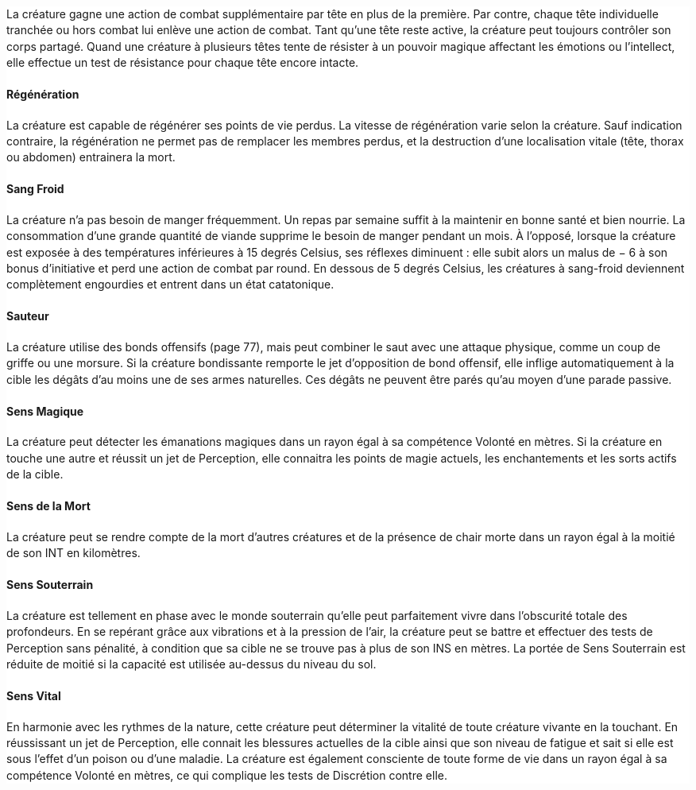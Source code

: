 La créature gagne une action de combat supplémentaire par tête en plus de la première. Par contre, chaque tête individuelle tranchée ou hors combat lui enlève une action de combat. Tant qu’une tête reste active, la créature peut toujours contrôler son corps partagé. Quand une créature à plusieurs têtes tente de résister à un pouvoir magique affectant les émotions ou l’intellect, elle effectue un test de résistance pour chaque tête encore intacte.

#### Régénération

La créature est capable de régénérer ses points de vie perdus. La vitesse de régénération varie selon la créature. Sauf indication contraire, la régénération ne permet pas de remplacer les membres perdus, et la destruction d’une localisation vitale (tête, thorax ou abdomen) entrainera la mort.

#### Sang Froid

La créature n’a pas besoin de manger fréquemment. Un repas par semaine suffit à la maintenir en bonne santé et bien nourrie. La consommation d’une grande quantité de viande supprime le besoin de manger pendant un mois. À l’opposé, lorsque la créature est exposée à des températures inférieures à 15 degrés Celsius, ses réflexes diminuent : elle subit alors un malus de − 6 à son bonus d’initiative et perd une action de combat par round. En dessous de 5 degrés Celsius, les créatures à sang-froid deviennent complètement engourdies et entrent dans un état catatonique.

#### Sauteur

La créature utilise des bonds offensifs (page 77), mais peut combiner le saut avec une attaque physique, comme un coup de griffe ou une morsure. Si la créature bondissante remporte le jet d’opposition de bond offensif, elle inflige automatiquement à la cible les dégâts d’au moins une de ses armes naturelles. Ces dégâts ne peuvent être parés qu’au moyen d’une parade passive.

#### Sens Magique

La créature peut détecter les émanations magiques dans un rayon égal à sa compétence Volonté en mètres. Si la créature en touche une autre et réussit un jet de Perception, elle connaitra les points de magie actuels, les enchantements et les sorts actifs de la cible.

#### Sens de la Mort

La créature peut se rendre compte de la mort d’autres créatures et de la présence de chair morte dans un rayon égal à la moitié de son INT en kilomètres.

#### Sens Souterrain

La créature est tellement en phase avec le monde souterrain qu’elle peut parfaitement vivre dans l’obscurité totale des profondeurs. En se repérant grâce aux vibrations et à la pression de l’air, la créature peut se battre et effectuer des tests de Perception sans pénalité, à condition que sa cible ne se trouve pas à plus de son INS en mètres. La portée de Sens Souterrain est réduite de moitié si la capacité est utilisée au-dessus du niveau du sol.

#### Sens Vital

En harmonie avec les rythmes de la nature, cette créature peut déterminer la vitalité de toute créature vivante en la touchant. En réussissant un jet de Perception, elle connait les blessures actuelles de la cible ainsi que son niveau de fatigue et sait si elle est sous l’effet d’un poison ou d’une maladie. La créature est également consciente de toute forme de vie dans un rayon égal à sa compétence Volonté en mètres, ce qui complique les tests de Discrétion contre elle.
